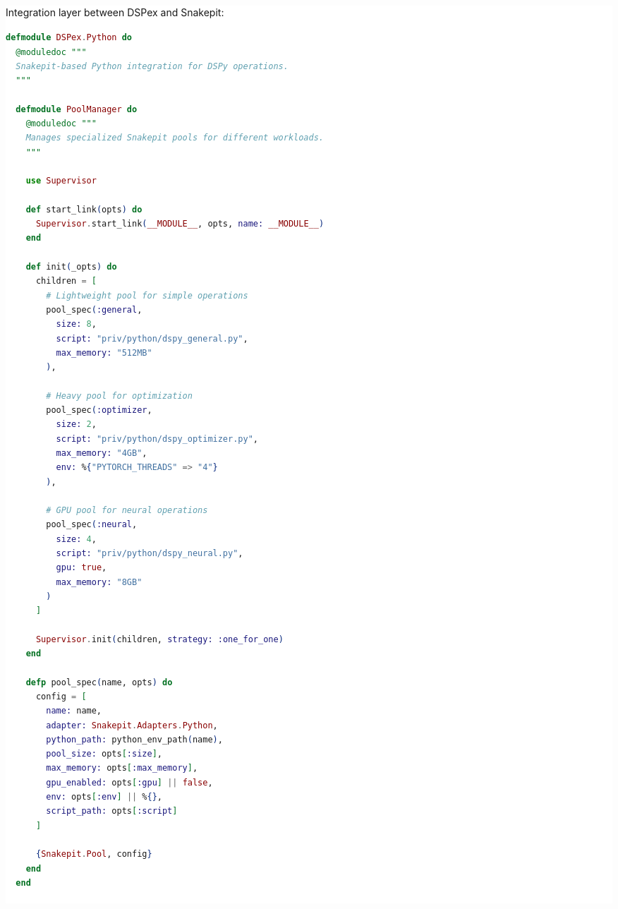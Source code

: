 Integration layer between DSPex and Snakepit:

```elixir
defmodule DSPex.Python do
  @moduledoc """
  Snakepit-based Python integration for DSPy operations.
  """
  
  defmodule PoolManager do
    @moduledoc """
    Manages specialized Snakepit pools for different workloads.
    """
    
    use Supervisor
    
    def start_link(opts) do
      Supervisor.start_link(__MODULE__, opts, name: __MODULE__)
    end
    
    def init(_opts) do
      children = [
        # Lightweight pool for simple operations
        pool_spec(:general, 
          size: 8,
          script: "priv/python/dspy_general.py",
          max_memory: "512MB"
        ),
        
        # Heavy pool for optimization
        pool_spec(:optimizer,
          size: 2,
          script: "priv/python/dspy_optimizer.py", 
          max_memory: "4GB",
          env: %{"PYTORCH_THREADS" => "4"}
        ),
        
        # GPU pool for neural operations
        pool_spec(:neural,
          size: 4,
          script: "priv/python/dspy_neural.py",
          gpu: true,
          max_memory: "8GB"
        )
      ]
      
      Supervisor.init(children, strategy: :one_for_one)
    end
    
    defp pool_spec(name, opts) do
      config = [
        name: name,
        adapter: Snakepit.Adapters.Python,
        python_path: python_env_path(name),
        pool_size: opts[:size],
        max_memory: opts[:max_memory],
        gpu_enabled: opts[:gpu] || false,
        env: opts[:env] || %{},
        script_path: opts[:script]
      ]
      
      {Snakepit.Pool, config}
    end
  end
  
```